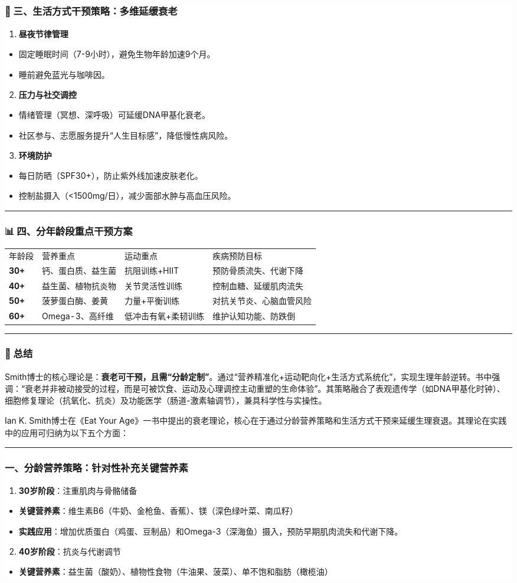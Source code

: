 ### 🧘 三、生活方式干预策略：多维延缓衰老

1. **昼夜节律管理**

- 固定睡眠时间（7-9小时），避免生物年龄加速9个月。

- 睡前避免蓝光与咖啡因。

2. **压力与社交调控**

- 情绪管理（冥想、深呼吸）可延缓DNA甲基化衰老。

- 社区参与、志愿服务提升“人生目标感”，降低慢性病风险。

3. **环境防护**

- 每日防晒（SPF30+），防止紫外线加速皮肤老化。

- 控制盐摄入（<1500mg/日），减少面部水肿与高血压风险。

---

### 📊 四、分年龄段重点干预方案

|   |   |   |   |
|---|---|---|---|
|年龄段|营养重点|运动重点|疾病预防目标|
|**30+**|钙、蛋白质、益生菌|抗阻训练+HIIT|预防骨质流失、代谢下降|
|**40+**|益生菌、植物抗炎物|关节灵活性训练|控制血糖、延缓肌肉流失|
|**50+**|菠萝蛋白酶、姜黄|力量+平衡训练|对抗关节炎、心脑血管风险|
|**60+**|Omega-3、高纤维|低冲击有氧+柔韧训练|维护认知功能、防跌倒|

---

### 💎 总结

Smith博士的核心理论是：**衰老可干预，且需“分龄定制”**。通过“营养精准化+运动靶向化+生活方式系统化”，实现生理年龄逆转。书中强调：“衰老并非被动接受的过程，而是可被饮食、运动及心理调控主动重塑的生命体验”。其策略融合了表观遗传学（如DNA甲基化时钟）、细胞修复理论（抗氧化、抗炎）及功能医学（肠道-激素轴调节），兼具科学性与实操性。

Ian K. Smith博士在《Eat Your Age》一书中提出的衰老理论，核心在于通过分龄营养策略和生活方式干预来延缓生理衰退。其理论在实践中的应用可归纳为以下五个方面：

---

### 一、**分龄营养策略：针对性补充关键营养素**

1. **30岁阶段**：注重肌肉与骨骼储备

- **关键营养素**：维生素B6（牛奶、金枪鱼、香蕉）、镁（深色绿叶菜、南瓜籽）

- **实践应用**：增加优质蛋白（鸡蛋、豆制品）和Omega-3（深海鱼）摄入，预防早期肌肉流失和代谢下降。

2. **40岁阶段**：抗炎与代谢调节

- **关键营养素**：益生菌（酸奶）、植物性食物（牛油果、菠菜）、单不饱和脂肪（橄榄油）
